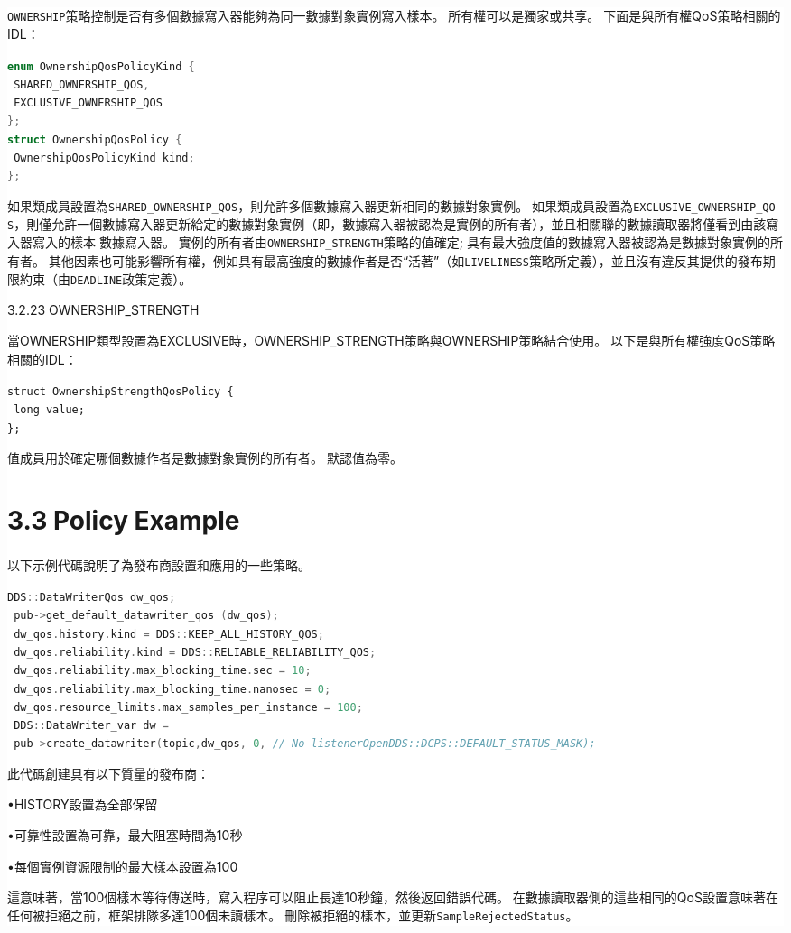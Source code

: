 `OWNERSHIP`策略控制是否有多個數據寫入器能夠為同一數據對象實例寫入樣本。 所有權可以是獨家或共享。 下面是與所有權QoS策略相關的IDL：

```cpp
enum OwnershipQosPolicyKind {
 SHARED_OWNERSHIP_QOS,
 EXCLUSIVE_OWNERSHIP_QOS
};
struct OwnershipQosPolicy {
 OwnershipQosPolicyKind kind;
};
```

如果類成員設置為`SHARED_OWNERSHIP_QOS`，則允許多個數據寫入器更新相同的數據對象實例。 如果類成員設置為`EXCLUSIVE_OWNERSHIP_QOS`，則僅允許一個數據寫入器更新給定的數據對象實例（即，數據寫入器被認為是實例的所有者），並且相關聯的數據讀取器將僅看到由該寫入器寫入的樣本 數據寫入器。 實例的所有者由`OWNERSHIP_STRENGTH`策略的值確定; 具有最大強度值的數據寫入器被認為是數據對象實例的所有者。 其他因素也可能影響所有權，例如具有最高強度的數據作者是否“活著”（如`LIVELINESS`策略所定義），並且沒有違反其提供的發布期限約束（由`DEADLINE`政策定義）。

3.2.23 OWNERSHIP\_STRENGTH

當OWNERSHIP類型設置為EXCLUSIVE時，OWNERSHIP\_STRENGTH策略與OWNERSHIP策略結合使用。 以下是與所有權強度QoS策略相關的IDL：

```
struct OwnershipStrengthQosPolicy {
 long value;
};
```

值成員用於確定哪個數據作者是數據對象實例的所有者。 默認值為零。

# 3.3 Policy Example

以下示例代碼說明了為發布商設置和應用的一些策略。

```cpp
DDS::DataWriterQos dw_qos;
 pub->get_default_datawriter_qos (dw_qos);
 dw_qos.history.kind = DDS::KEEP_ALL_HISTORY_QOS;
 dw_qos.reliability.kind = DDS::RELIABLE_RELIABILITY_QOS;
 dw_qos.reliability.max_blocking_time.sec = 10;
 dw_qos.reliability.max_blocking_time.nanosec = 0;
 dw_qos.resource_limits.max_samples_per_instance = 100;
 DDS::DataWriter_var dw =
 pub->create_datawriter(topic,dw_qos, 0, // No listenerOpenDDS::DCPS::DEFAULT_STATUS_MASK);
```

此代碼創建具有以下質量的發布商：

•HISTORY設置為全部保留

•可靠性設置為可靠，最大阻塞時間為10秒

•每個實例資源限制的最大樣本設置為100

這意味著，當100個樣本等待傳送時，寫入程序可以阻止長達10秒鐘，然後返回錯誤代碼。 在數據讀取器側的這些相同的QoS設置意味著在任何被拒絕之前，框架排隊多達100個未讀樣本。 刪除被拒絕的樣本，並更新`SampleRejectedStatus`。

